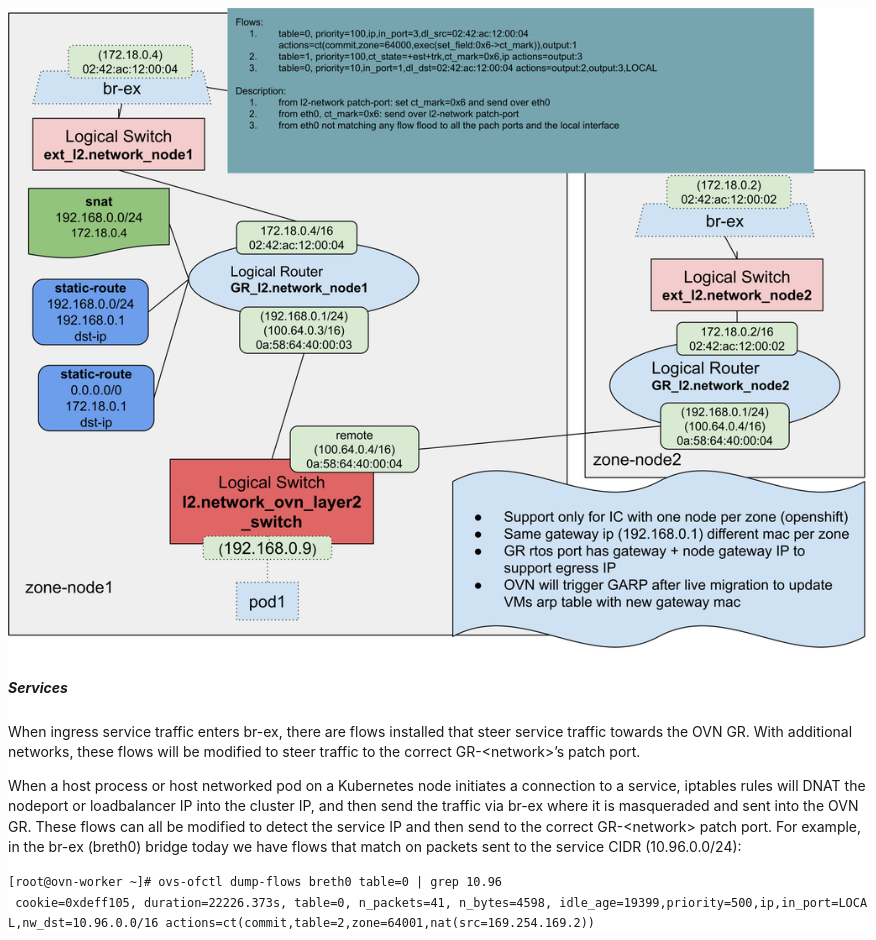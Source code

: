 ![Layer 2 Egress Topology](images/multi-homing-l2-gw.svg)

##### Services

When ingress service traffic enters br-ex, there are flows installed that steer service traffic towards the OVN GR. With
additional networks, these flows will be modified to steer traffic to the correct GR-&lt;network>’s patch port.

When a host process or host networked pod on a Kubernetes node initiates a connection to a service, iptables rules will
DNAT the nodeport or loadbalancer IP into the cluster IP, and then send the traffic via br-ex where it is masqueraded
and sent into the OVN GR. These flows can all be modified to detect the service IP and then send to the correct
GR-&lt;network> patch port. For example, in the br-ex (breth0) bridge today we have flows that match on packets sent
to the service CIDR (10.96.0.0/24):

```
[root@ovn-worker ~]# ovs-ofctl dump-flows breth0 table=0 | grep 10.96
 cookie=0xdeff105, duration=22226.373s, table=0, n_packets=41, n_bytes=4598, idle_age=19399,priority=500,ip,in_port=LOCAL,nw_dst=10.96.0.0/16 actions=ct(commit,table=2,zone=64001,nat(src=169.254.169.2))
```
